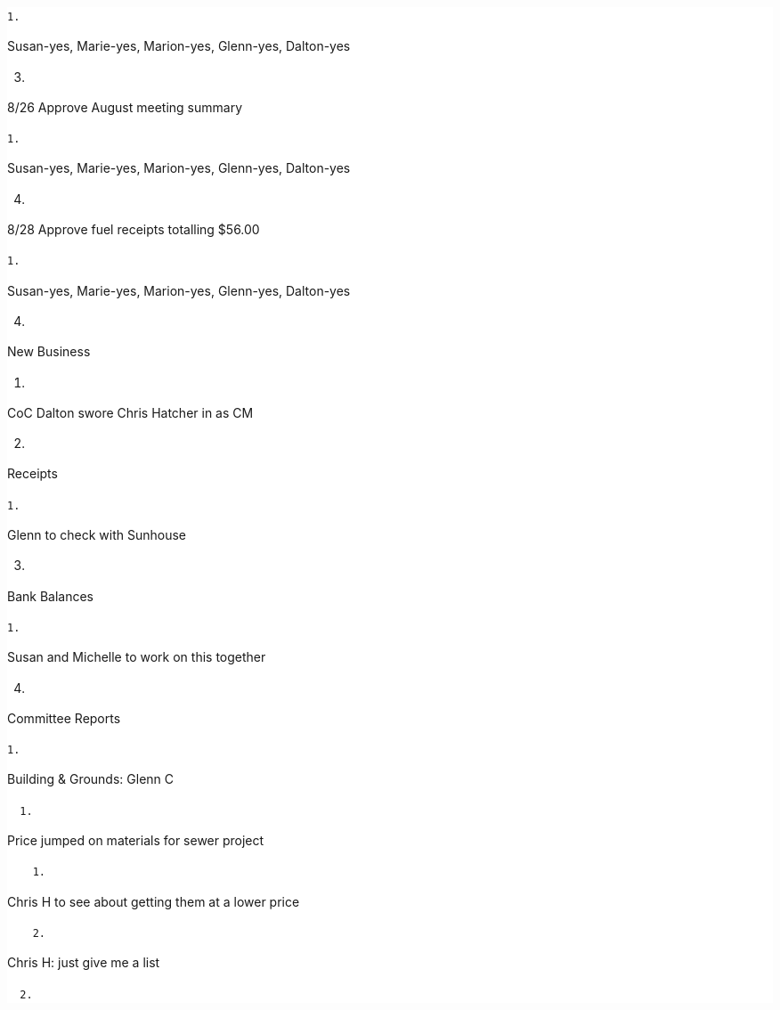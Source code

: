    1.

Susan-yes, Marie-yes, Marion-yes, Glenn-yes, Dalton-yes

  3.

8/26 Approve August meeting summary

    1.

Susan-yes, Marie-yes, Marion-yes, Glenn-yes, Dalton-yes

  4.

8/28 Approve fuel receipts totalling $56.00

    1.

Susan-yes, Marie-yes, Marion-yes, Glenn-yes, Dalton-yes

4.

New Business

  1.

CoC Dalton swore Chris Hatcher in as CM

  2.

Receipts

    1.

Glenn to check with Sunhouse

  3.

Bank Balances

    1.

Susan and Michelle to work on this together

  4.

Committee Reports

    1.

Building & Grounds: Glenn C

      1.

Price jumped on materials for sewer project

        1.

Chris H to see about getting them at a lower price

        2.

Chris H: just give me a list

      2.
